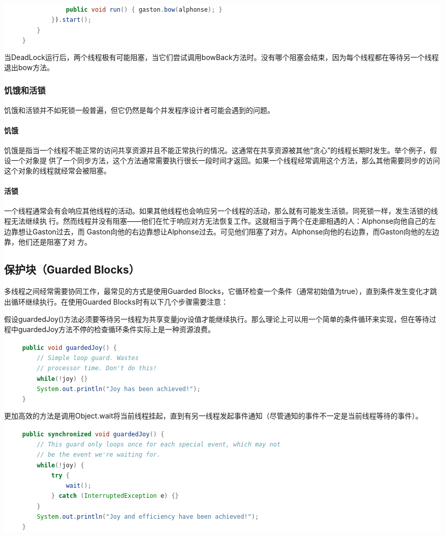 ```java
	             public void run() { gaston.bow(alphonse); }  
	         }).start();  
	     }  
	 }  
```

当DeadLock运行后，两个线程极有可能阻塞，当它们尝试调用bowBack方法时。没有哪个阻塞会结束，因为每个线程都在等待另一个线程退出bow方法。

### 饥饿和活锁

饥饿和活锁并不如死锁一般普遍，但它仍然是每个并发程序设计者可能会遇到的问题。

#### 饥饿

饥饿是指当一个线程不能正常的访问共享资源并且不能正常执行的情况。这通常在共享资源被其他“贪心”的线程长期时发生。举个例子，假设一个对象提 供了一个同步方法，这个方法通常需要执行很长一段时间才返回。如果一个线程经常调用这个方法，那么其他需要同步的访问这个对象的线程就经常会被阻塞。

#### 活锁

一个线程通常会有会响应其他线程的活动。如果其他线程也会响应另一个线程的活动，那么就有可能发生活锁。同死锁一样，发生活锁的线程无法继续执 行。然而线程并没有阻塞——他们在忙于响应对方无法恢复工作。这就相当于两个在走廊相遇的人：Alphonse向他自己的左边靠想让Gaston过去，而 Gaston向他的右边靠想让Alphonse过去。可见他们阻塞了对方。Alphonse向他的右边靠，而Gaston向他的左边靠，他们还是阻塞了对 方。

## 保护块（Guarded Blocks） 

多线程之间经常需要协同工作，最常见的方式是使用Guarded Blocks，它循环检查一个条件（通常初始值为true），直到条件发生变化才跳出循环继续执行。在使用Guarded Blocks时有以下几个步骤需要注意：

假设guardedJoy()方法必须要等待另一线程为共享变量joy设值才能继续执行。那么理论上可以用一个简单的条件循环来实现，但在等待过程中guardedJoy方法不停的检查循环条件实际上是一种资源浪费。

```java
	 public void guardedJoy() {  
	     // Simple loop guard. Wastes  
	     // processor time. Don't do this!  
	     while(!joy) {}  
	     System.out.println("Joy has been achieved!");  
	 }  
```

更加高效的方法是调用Object.wait将当前线程挂起，直到有另一线程发起事件通知（尽管通知的事件不一定是当前线程等待的事件）。

```java
	 public synchronized void guardedJoy() {  
	     // This guard only loops once for each special event, which may not  
	     // be the event we're waiting for.  
	     while(!joy) {  
	         try {  
	             wait();  
	         } catch (InterruptedException e) {}  
	     }  
	     System.out.println("Joy and efficiency have been achieved!");  
	 }  
```
